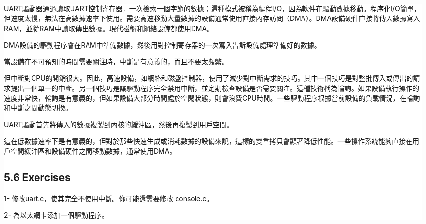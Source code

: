 UART驅動器通過讀取UART控制寄存器，一次檢索一個字節的數據；這種模式被稱為編程I/O，因為軟件在驅動數據移動。程序化I/O簡單，但速度太慢，無法在高數據速率下使用。需要高速移動大量數據的設備通常使用直接內存訪問（DMA）。DMA設備硬件直接將傳入數據寫入RAM，並從RAM中讀取傳出數據。現代磁盤和網絡設備都使用DMA。

DMA設備的驅動程序會在RAM中準備數據，然後用對控制寄存器的一次寫入告訴設備處理準備好的數據。

當設備在不可預知的時間需要關注時，中斷是有意義的，而且不要太頻繁。

但中斷對CPU的開銷很大。因此，高速設備，如網絡和磁盤控制器，使用了減少對中斷需求的技巧。其中一個技巧是對整批傳入或傳出的請求提出一個單一的中斷。另一個技巧是讓驅動程序完全禁用中斷，並定期檢查設備是否需要關注。這種技術稱為輪詢。如果設備執行操作的速度非常快，輪詢是有意義的，但如果設備大部分時間處於空閑狀態，則會浪費CPU時間。一些驅動程序根據當前設備的負載情況，在輪詢和中斷之間動態切換。

UART驅動首先將傳入的數據複製到內核的緩沖區，然後再複製到用戶空間。

這在低數據速率下是有意義的，但對於那些快速生成或消耗數據的設備來說，這樣的雙重拷貝會顯著降低性能。一些操作系統能夠直接在用戶空間緩沖區和設備硬件之間移動數據，通常使用DMA。

## 5.6 Exercises

1- 修改uart.c，使其完全不使用中斷。你可能還需要修改 console.c。

2- 為以太網卡添加一個驅動程序。
